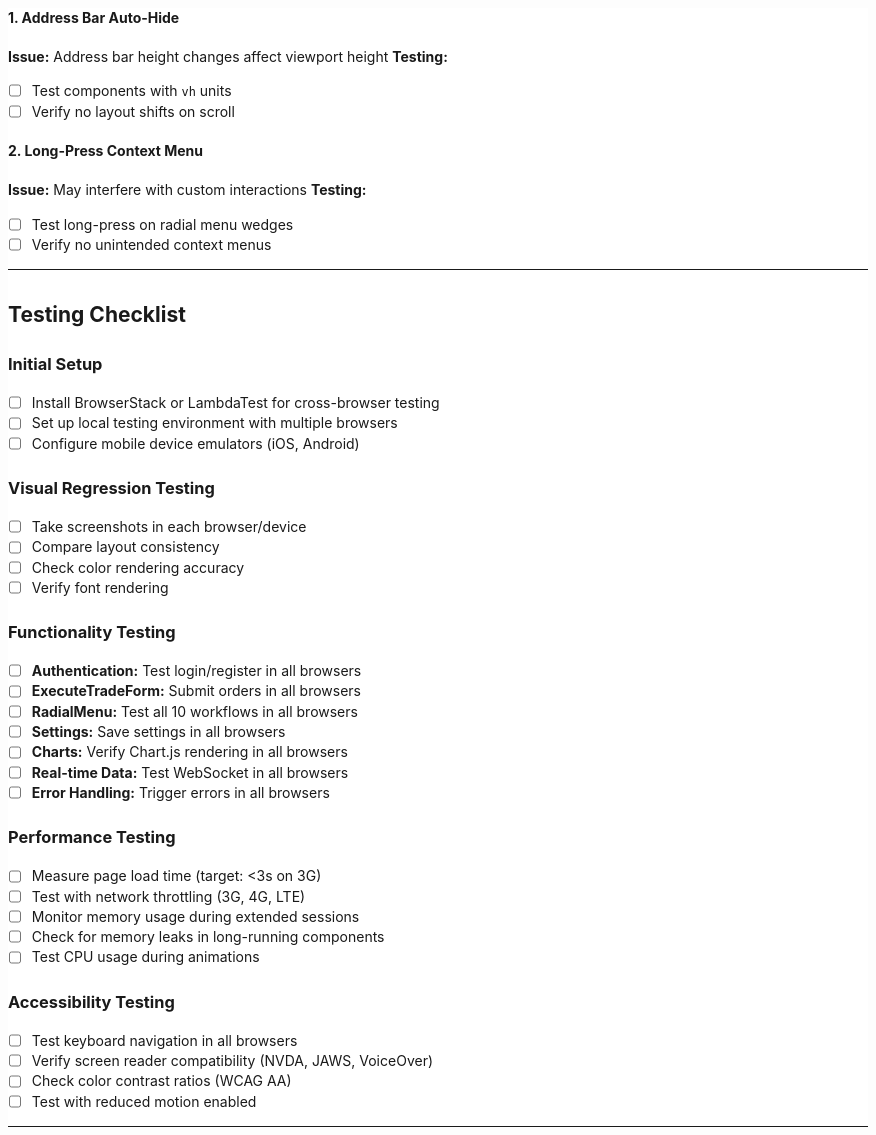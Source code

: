 #### 1. Address Bar Auto-Hide
**Issue:** Address bar height changes affect viewport height
**Testing:**
- [ ] Test components with `vh` units
- [ ] Verify no layout shifts on scroll

#### 2. Long-Press Context Menu
**Issue:** May interfere with custom interactions
**Testing:**
- [ ] Test long-press on radial menu wedges
- [ ] Verify no unintended context menus

---

## Testing Checklist

### Initial Setup
- [ ] Install BrowserStack or LambdaTest for cross-browser testing
- [ ] Set up local testing environment with multiple browsers
- [ ] Configure mobile device emulators (iOS, Android)

### Visual Regression Testing
- [ ] Take screenshots in each browser/device
- [ ] Compare layout consistency
- [ ] Check color rendering accuracy
- [ ] Verify font rendering

### Functionality Testing
- [ ] **Authentication:** Test login/register in all browsers
- [ ] **ExecuteTradeForm:** Submit orders in all browsers
- [ ] **RadialMenu:** Test all 10 workflows in all browsers
- [ ] **Settings:** Save settings in all browsers
- [ ] **Charts:** Verify Chart.js rendering in all browsers
- [ ] **Real-time Data:** Test WebSocket in all browsers
- [ ] **Error Handling:** Trigger errors in all browsers

### Performance Testing
- [ ] Measure page load time (target: <3s on 3G)
- [ ] Test with network throttling (3G, 4G, LTE)
- [ ] Monitor memory usage during extended sessions
- [ ] Check for memory leaks in long-running components
- [ ] Test CPU usage during animations

### Accessibility Testing
- [ ] Test keyboard navigation in all browsers
- [ ] Verify screen reader compatibility (NVDA, JAWS, VoiceOver)
- [ ] Check color contrast ratios (WCAG AA)
- [ ] Test with reduced motion enabled

---